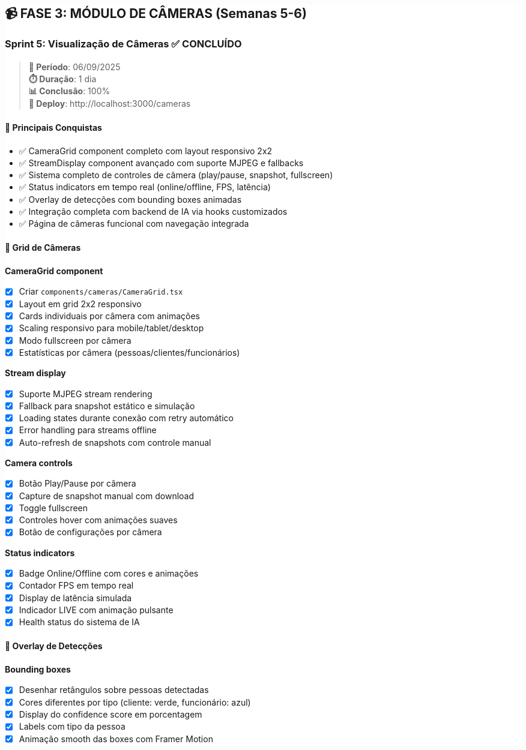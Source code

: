
## 📹 FASE 3: MÓDULO DE CÂMERAS (Semanas 5-6)

### Sprint 5: Visualização de Câmeras ✅ CONCLUÍDO

> **📅 Período**: 06/09/2025  
> **⏱️ Duração**: 1 dia  
> **📊 Conclusão**: 100%  
> **🚀 Deploy**: http://localhost:3000/cameras

#### 🎯 Principais Conquistas
- ✅ CameraGrid component completo com layout responsivo 2x2
- ✅ StreamDisplay component avançado com suporte MJPEG e fallbacks
- ✅ Sistema completo de controles de câmera (play/pause, snapshot, fullscreen)
- ✅ Status indicators em tempo real (online/offline, FPS, latência)
- ✅ Overlay de detecções com bounding boxes animadas
- ✅ Integração completa com backend de IA via hooks customizados
- ✅ Página de câmeras funcional com navegação integrada

#### 🎥 Grid de Câmeras

**CameraGrid component**
- [x] Criar `components/cameras/CameraGrid.tsx`
- [x] Layout em grid 2x2 responsivo
- [x] Cards individuais por câmera com animações
- [x] Scaling responsivo para mobile/tablet/desktop
- [x] Modo fullscreen por câmera
- [x] Estatísticas por câmera (pessoas/clientes/funcionários)

**Stream display**
- [x] Suporte MJPEG stream rendering
- [x] Fallback para snapshot estático e simulação
- [x] Loading states durante conexão com retry automático
- [x] Error handling para streams offline
- [x] Auto-refresh de snapshots com controle manual

**Camera controls**
- [x] Botão Play/Pause por câmera
- [x] Capture de snapshot manual com download
- [x] Toggle fullscreen
- [x] Controles hover com animações suaves
- [x] Botão de configurações por câmera

**Status indicators**
- [x] Badge Online/Offline com cores e animações
- [x] Contador FPS em tempo real
- [x] Display de latência simulada
- [x] Indicador LIVE com animação pulsante
- [x] Health status do sistema de IA

#### 🎯 Overlay de Detecções

**Bounding boxes**
- [x] Desenhar retângulos sobre pessoas detectadas
- [x] Cores diferentes por tipo (cliente: verde, funcionário: azul)
- [x] Display do confidence score em porcentagem
- [x] Labels com tipo da pessoa
- [x] Animação smooth das boxes com Framer Motion
